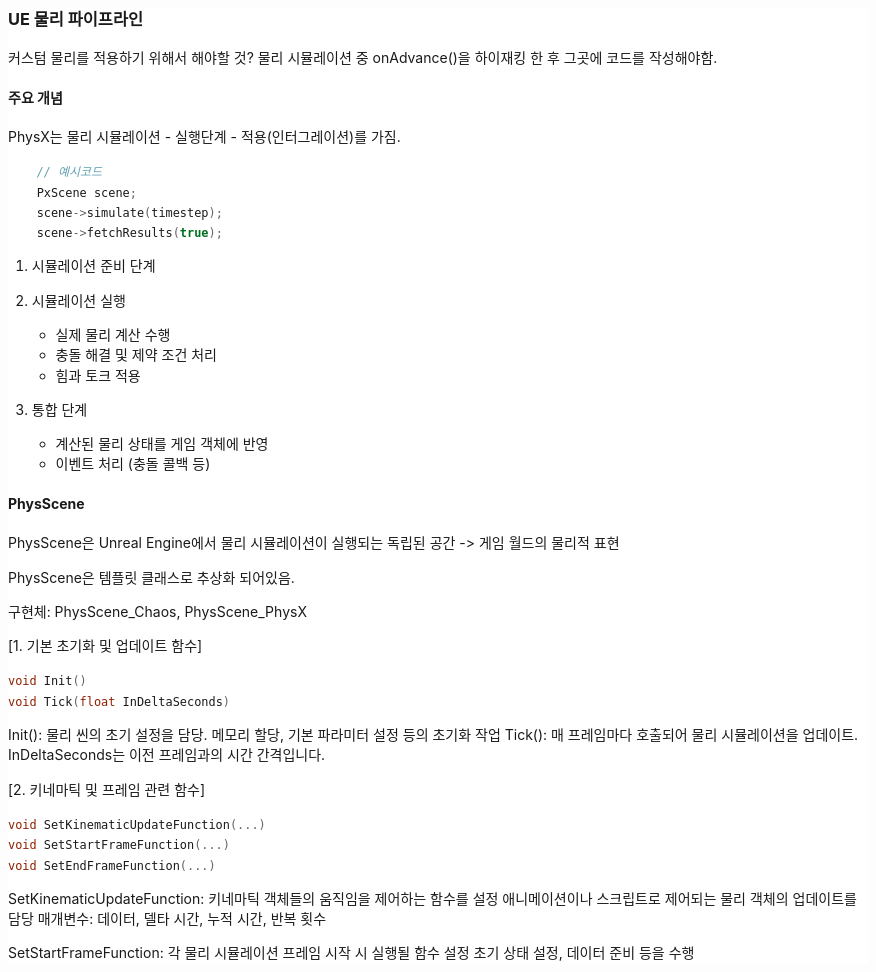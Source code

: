 ### UE 물리 파이프라인


커스텀 물리를 적용하기 위해서 해야할 것?
물리 시뮬레이션 중 onAdvance()을 하이재킹 한 후 그곳에 코드를 작성해야함.

#### 주요 개념

PhysX는 물리 시뮬레이션 - 실행단계 - 적용(인터그레이션)를 가짐.

```cpp
    // 예시코드
    PxScene scene;
    scene->simulate(timestep);
    scene->fetchResults(true);
```
1. 시뮬레이션 준비 단계

2. 시뮬레이션 실행
   * 실제 물리 계산 수행
   * 충돌 해결 및 제약 조건 처리
   * 힘과 토크 적용

3. 통합 단계
   * 계산된 물리 상태를 게임 객체에 반영
   * 이벤트 처리 (충돌 콜백 등)



#### PhysScene

PhysScene은 Unreal Engine에서 물리 시뮬레이션이 실행되는 독립된 공간 -> 게임 월드의 물리적 표현

PhysScene은 템플릿 클래스로 추상화 되어있음.

구현체: PhysScene_Chaos, PhysScene_PhysX

[1. 기본 초기화 및 업데이트 함수]
```cpp
void Init()
void Tick(float InDeltaSeconds)
```

Init(): 물리 씬의 초기 설정을 담당. 메모리 할당, 기본 파라미터 설정 등의 초기화 작업
Tick(): 매 프레임마다 호출되어 물리 시뮬레이션을 업데이트. InDeltaSeconds는 이전 프레임과의 시간 간격입니다.

[2. 키네마틱 및 프레임 관련 함수]
```cpp
void SetKinematicUpdateFunction(...)
void SetStartFrameFunction(...)
void SetEndFrameFunction(...)
```

SetKinematicUpdateFunction:
    키네마틱 객체들의 움직임을 제어하는 함수를 설정
    애니메이션이나 스크립트로 제어되는 물리 객체의 업데이트를 담당
    매개변수: 데이터, 델타 시간, 누적 시간, 반복 횟수

SetStartFrameFunction:
    각 물리 시뮬레이션 프레임 시작 시 실행될 함수 설정
    초기 상태 설정, 데이터 준비 등을 수행
